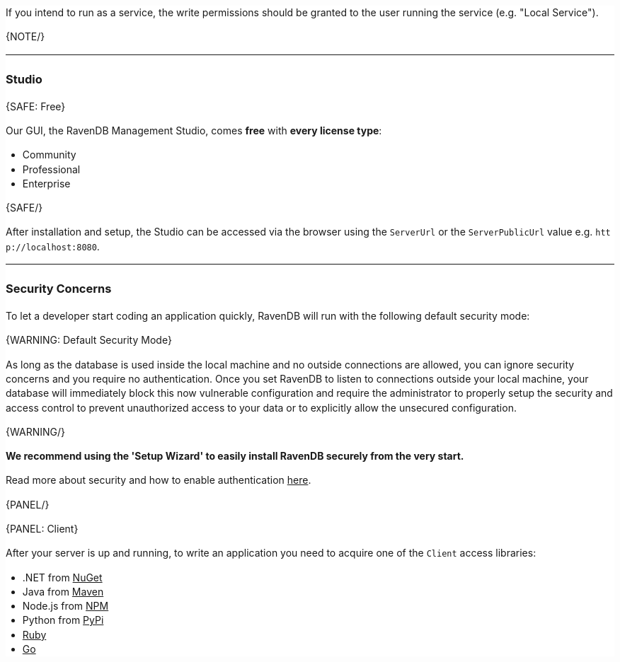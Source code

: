 If you intend to run as a service, the write permissions should be granted to the user running the service (e.g. "Local Service").

{NOTE/}

---

### Studio

{SAFE: Free}

Our GUI, the RavenDB Management Studio, comes **free** with **every license type**:

- Community
- Professional
- Enterprise

{SAFE/}

After installation and setup, the Studio can be accessed via the browser using the `ServerUrl` or the `ServerPublicUrl` value e.g. `http://localhost:8080`.

---

### Security Concerns

To let a developer start coding an application quickly, RavenDB will run with the following default security mode:

{WARNING: Default Security Mode}

As long as the database is used inside the local machine and no outside connections are allowed, you can ignore security concerns 
and you require no authentication. Once you set RavenDB to listen to connections outside your local machine, 
your database will immediately block this now vulnerable configuration and require the administrator to properly setup the security and 
access control to prevent unauthorized access to your data or to explicitly allow the unsecured configuration.

{WARNING/}

**We recommend using the 'Setup Wizard' to easily install RavenDB securely from the very start.**  

Read more about security and how to enable authentication [here](../server/security/overview).

{PANEL/}

{PANEL: Client}

After your server is up and running, to write an application you need to acquire one of the `Client` access libraries:

- .NET from [NuGet](https://www.nuget.org/packages/RavenDB.Client/)
- Java from [Maven](https://search.maven.org/#search%7Cga%7C1%7Cg%3A%22net.ravendb%22%20AND%20a%3A%22ravendb%22)
- Node.js from [NPM](https://www.npmjs.com/package/ravendb)
- Python from [PyPi](https://pypi.org/project/pyravendb/)
- [Ruby](https://github.com/ravendb/ravendb-ruby-client)
- [Go](https://github.com/ravendb/ravendb-go-client)
